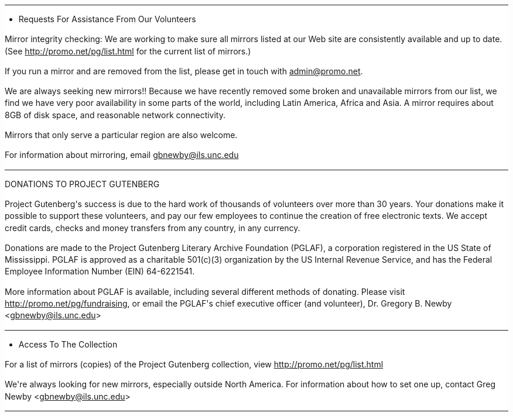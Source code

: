 ***

- Requests For Assistance From Our Volunteers

Mirror integrity checking:  We are working to make sure
all mirrors listed at our Web site are consistently available
and up to date.  (See http://promo.net/pg/list.html for the
current list of mirrors.)

If you run a mirror and are removed from the list, please
get in touch with admin@promo.net.

We are always seeking new mirrors!!  Because we have recently
removed some broken and unavailable mirrors from our list,
we find we have very poor availability in some parts of the
world, including Latin America, Africa and Asia.  A mirror requires
about 8GB of disk space, and reasonable network connectivity.

Mirrors that only serve a particular region are also welcome.

For information about mirroring, email gbnewby@ils.unc.edu


***


DONATIONS TO PROJECT GUTENBERG

Project Gutenberg's success is due to the hard work of thousands of
volunteers over more than 30 years.  Your donations make it possible
to support these volunteers, and pay our few employees to continue the
creation of free electronic texts.  We accept credit cards, checks and
money transfers from any country, in any currency.

Donations are made to the Project Gutenberg Literary Archive
Foundation (PGLAF), a corporation registered in the US State of
Mississippi.  PGLAF is approved as a charitable 501(c)(3) organization
by the US Internal Revenue Service, and has the Federal Employee
Information Number (EIN) 64-6221541.

More information about PGLAF is available, including several different
methods of donating.  Please visit http://promo.net/pg/fundraising, or
email the PGLAF's chief executive officer (and volunteer), Dr. Gregory
B. Newby &lt;gbnewby@ils.unc.edu&gt;

***


- Access To The Collection

For a list of mirrors (copies) of the Project Gutenberg
collection, view http://promo.net/pg/list.html

We're always looking for new mirrors, especially outside
North America.  For information about how to set one up,
contact Greg Newby &lt;gbnewby@ils.unc.edu&gt;

***
